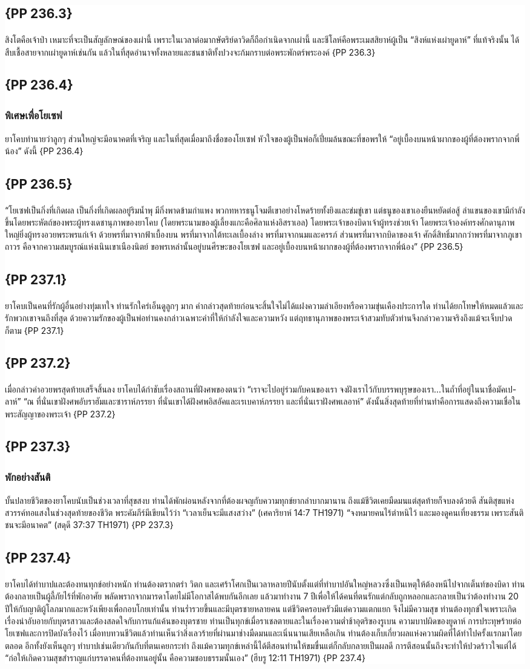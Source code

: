 ## {PP 236.3}

สิงโตคือเจ้าป่า เหมาะที่จะเป็นสัญลักษณ์ของเผ่านี้ เพราะในเวลาต่อมากษัตริย์ดาวิดก็ถือกำเนิดจากเผ่านี้ และชีโลห์คือพระเมสสิยาห์ผู้เป็น “สิงห์แห่งเผ่ายูดาห์” ที่แท้จริงนั้น ได้สืบเชื้อสายจากเผ่ายูดาห์เช่นกัน แล้วในที่สุดอำนาจทั้งหลายและชนชาติทั้งปวงจะก้มกราบต่อพระพักตร์พระองค์ {PP 236.3}

## {PP 236.4}

### พิเศษเพื่อโยเซฟ

ยาโคบทำนายว่าลูกๆ ส่วนใหญ่จะมีอนาคตที่เจริญ และในที่สุดเมื่อมาถึงชื่อของโยเซฟ หัวใจของผู้เป็นพ่อก็เปี่ยมล้นขณะที่ขอพรให้ “อยู่เบื้องบนหน้าผากของผู้ที่ต้องพรากจากพี่น้อง” ดังนี้ {PP 236.4}

## {PP 236.5}

“โยเซฟเป็นกิ่งที่เกิดผล เป็นกิ่งที่เกิดผลอยู่ริมน้ำพุ มีกิ่งพาดข้ามกำแพง พวกทหารธนูโจมตีเขาอย่างโหดร้ายทั้งยิงและข่มขู่เขา แต่ธนูของเขาเองยืนหยัดต่อสู้ ลำแขนของเขามีกำลังขึ้นโดยพระหัตถ์ของพระผู้ทรงเดชานุภาพของยาโคบ (โดยพระนามของผู้เลี้ยงแกะคือศิลาแห่งอิสราเอล) โดยพระเจ้าของบิดาเจ้าผู้ทรงช่วยเจ้า โดยพระเจ้าองค์ทรงศักดานุภาพใหญ่ยิ่งผู้ทรงอวยพระพรแก่เจ้า ด้วยพรที่มาจากฟ้าเบื้องบน พรที่มาจากใต้ทะเลเบื้องล่าง พรที่มาจากนมและครรภ์ ส่วนพรที่มาจากบิดาของเจ้า ศักดิ์สิทธิ์มากกว่าพรที่มาจากภูเขาถาวร คือจากความสมบูรณ์แห่งเนินเขาเนืองนิตย์ ขอพรเหล่านั้นอยู่บนศีรษะของโยเซฟ และอยู่เบื้องบนหน้าผากของผู้ที่ต้องพรากจากพี่น้อง” {PP 236.5}

## {PP 237.1}

ยาโคบเป็นคนที่รักผู้อื่นอย่างทุ่มเทใจ ท่านรักใคร่เอ็นดูลูกๆ มาก คำกล่าวสุดท้ายก่อนจะสิ้นใจไม่ได้แฝงความลำเอียงหรือความขุ่นเคืองประการใด ท่านได้ยกโทษให้หมดแล้วและรักพวกเขาจนถึงที่สุด ด้วยความรักของผู้เป็นพ่อท่านคงกล่าวเฉพาะคำที่ให้กำลังใจและความหวัง แต่ฤทธานุภาพของพระเจ้าสวมทับตัวท่านจึงกล่าวความจริงถึงแม้จะเจ็บปวดก็ตาม {PP 237.1}

## {PP 237.2}

เมื่อกล่าวคำอวยพรสุดท้ายเสร็จสิ้นลง ยาโคบได้กำชับเรื่องสถานที่ฝังศพของตนว่า “เราจะไปอยู่ร่วมกับคนของเรา จงฝังเราไว้กับบรรพบุรุษของเรา…ในถ้ำที่อยู่ในนาชื่อมัคเป-ลาห์” “ณ ที่นั่นเขาฝังศพอับราฮัมและซาราห์ภรรยา ที่นั่นเขาได้ฝังศพอิสอัคและเรเบคาห์ภรรยา และที่นั่นเราฝังศพเลอาห์” ดังนั้นสิ่งสุดท้ายที่ท่านทำคือการแสดงถึงความเชื่อในพระสัญญาของพระเจ้า {PP 237.2}

## {PP 237.3}

### พักอย่างสันติ

บั้นปลายชีวิตของยาโคบนับเป็นช่วงเวลาที่สุขสงบ ท่านได้พักผ่อนหลังจากที่ต้องผจญกับความทุกข์ยากลำบากมานาน ถึงแม้ชีวิตเคยมืดมนแต่สุดท้ายก็จบลงด้วยดี สันติสุขแห่งสวรรค์ทอแสงในช่วงสุดท้ายของชีวิต พระคัมภีร์มีเขียนไว้ว่า “เวลาเย็นจะมีแสงสว่าง” (เศคาริยาห์ 14:7 TH1971) “จงหมายคนไร้ตำหนิไว้ และมองดูคนเที่ยงธรรม เพราะสันติชนจะมีอนาคต” (สดุดี 37:37 TH1971) {PP 237.3}

## {PP 237.4}

ยาโคบได้ทำบาปและต้องทนทุกข์อย่างหนัก ท่านต้องตรากตรำ วิตก และเศร้าโศกเป็นเวลาหลายปีนับตั้งแต่ที่ทำบาปอันใหญ่หลวงซึ่งเป็นเหตุให้ต้องหนีไปจากเต็นท์ของบิดา ท่านต้องกลายเป็นผู้ลี้ภัยไร้ที่พักอาศัย พลัดพรากจากมารดาโดยไม่มีโอกาสได้พบกันอีกเลย แล้วมาทำงาน 7 ปีเพื่อให้ได้คนที่ตนรักแต่กลับถูกหลอกและกลายเป็นว่าต้องทำงาน 20 ปีให้กับญาติผู้โลภมากและหวังเพียงเพื่อกอบโกยเท่านั้น ท่านร่ำรวยขึ้นและมีบุตรชายหลายคน แต่ชีวิตครอบครัวมีแต่ความแตกแยก จึงไม่มีความสุข ท่านต้องทุกข์ใจเพราะเกิดเรื่องน่าอับอายกับบุตรสาวและต้องสลดใจกับการแก้แค้นของบุตรชาย ท่านเป็นทุกข์เมื่อราเชลตายและในเรื่องความต่ำช้าอุตริของรูเบน ความบาปผิดของยูดาห์ การประทุษร้ายต่อโยเซฟและการปิดบังเรื่องไว้ เมื่อทบทวนชีวิตแล้วท่านเห็นว่าสิ่งเลวร้ายที่ผ่านมาช่างมืดมนและเนิ่นนานเสียเหลือเกิน ท่านต้องเก็บเกี่ยวผลแห่งความผิดที่ได้ทำไปครั้งแรกมาโดยตลอด อีกทั้งยังเห็นลูกๆ ทำบาปเช่นเดียวกันกับที่ตนเคยกระทำ ถึงแม้ความทุกข์เหล่านี้ได้ตีสอนท่านให้ขมขื่นแต่ก็กลับกลายเป็นผลดี การตีสอนนั้นถึงจะทำให้ปวดร้าวใจแต่ได้ “ก่อให้เกิดความสุขสำราญแก่บรรดาคนที่ต้องทนอยู่นั้น คือความชอบธรรมนั้นเอง” (ฮีบรู 12:11 TH1971) {PP 237.4}
